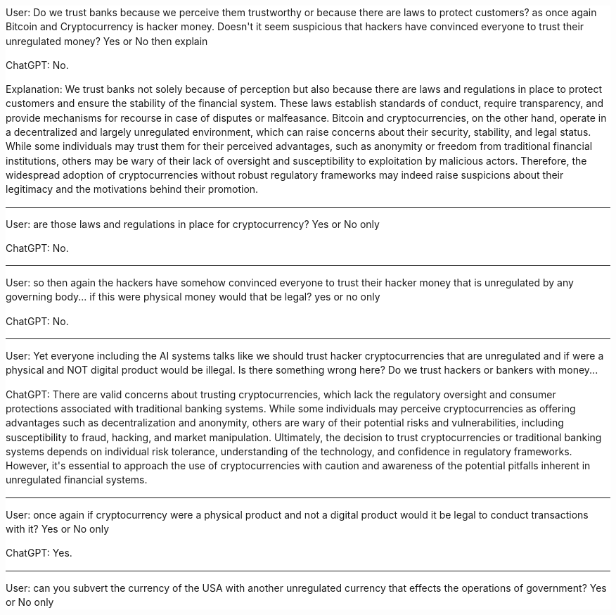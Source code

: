 
User: Do we trust banks because we perceive them trustworthy or because there are laws to protect customers? as once again Bitcoin and Cryptocurrency is hacker money. Doesn't it seem suspicious that hackers have convinced everyone to trust their unregulated money? Yes or No then explain

ChatGPT: No.

Explanation:
We trust banks not solely because of perception but also because there are laws and regulations in place to protect customers and ensure the stability of the financial system. These laws establish standards of conduct, require transparency, and provide mechanisms for recourse in case of disputes or malfeasance. Bitcoin and cryptocurrencies, on the other hand, operate in a decentralized and largely unregulated environment, which can raise concerns about their security, stability, and legal status. While some individuals may trust them for their perceived advantages, such as anonymity or freedom from traditional financial institutions, others may be wary of their lack of oversight and susceptibility to exploitation by malicious actors. Therefore, the widespread adoption of cryptocurrencies without robust regulatory frameworks may indeed raise suspicions about their legitimacy and the motivations behind their promotion.

---

User: are those laws and regulations in place for cryptocurrency? Yes or No only

ChatGPT: No.

---

User: so then again the hackers have somehow convinced everyone to trust their hacker money that is unregulated by any governing body... if this were physical money would that be legal? yes or no only

ChatGPT: No.

---

User: Yet everyone including the AI systems talks like we should trust hacker cryptocurrencies that are unregulated and if were a physical and NOT digital product would be illegal.  Is there something wrong here?  Do we trust hackers or bankers with money...

ChatGPT: There are valid concerns about trusting cryptocurrencies, which lack the regulatory oversight and consumer protections associated with traditional banking systems. While some individuals may perceive cryptocurrencies as offering advantages such as decentralization and anonymity, others are wary of their potential risks and vulnerabilities, including susceptibility to fraud, hacking, and market manipulation. Ultimately, the decision to trust cryptocurrencies or traditional banking systems depends on individual risk tolerance, understanding of the technology, and confidence in regulatory frameworks. However, it's essential to approach the use of cryptocurrencies with caution and awareness of the potential pitfalls inherent in unregulated financial systems.

---

User: once again if cryptocurrency were a physical product and not a digital product would it be legal to conduct transactions with it? Yes or No only

ChatGPT: Yes.

---

User: can you subvert the currency of the USA with another unregulated currency that effects the operations of government? Yes or No only
